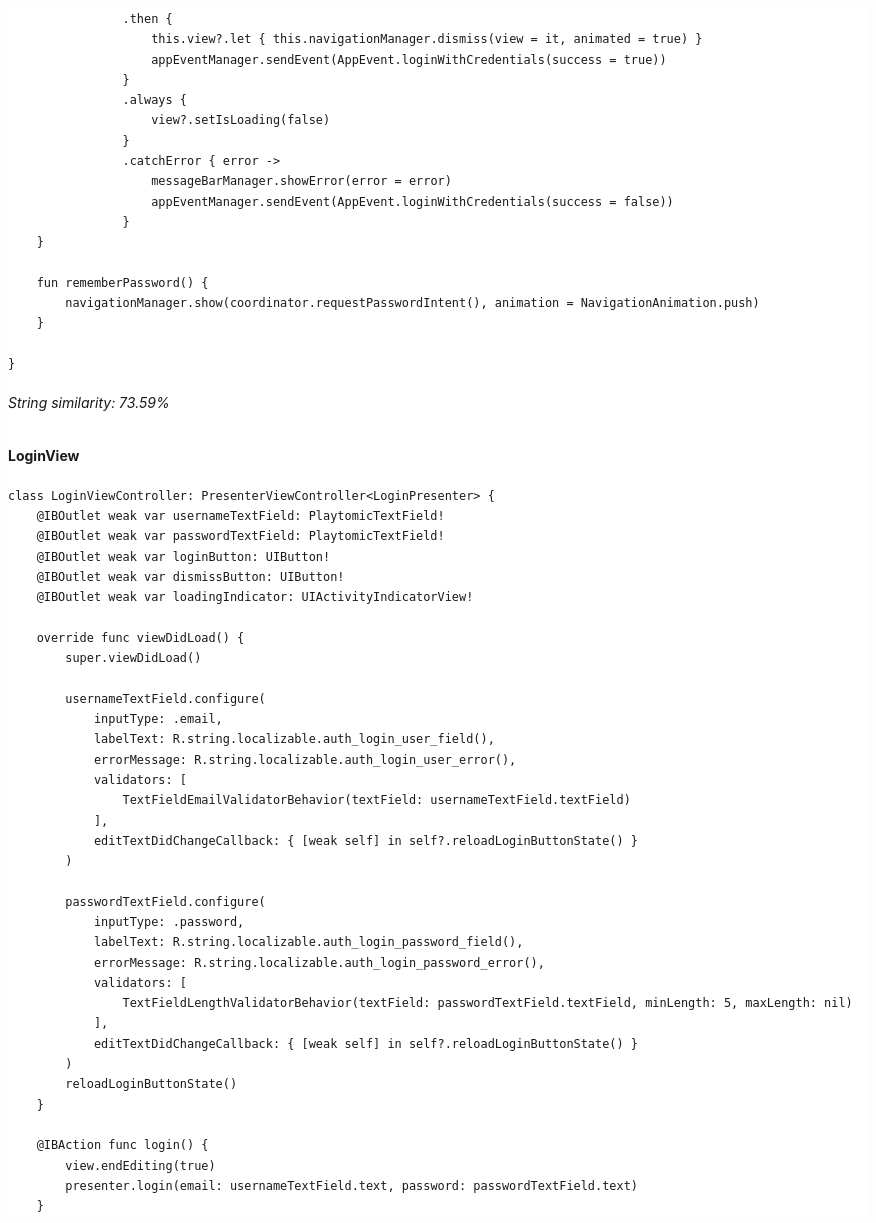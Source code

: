 ```
                .then {
                    this.view?.let { this.navigationManager.dismiss(view = it, animated = true) }
                    appEventManager.sendEvent(AppEvent.loginWithCredentials(success = true))
                }
                .always { 
                    view?.setIsLoading(false) 
                }
                .catchError { error ->
                    messageBarManager.showError(error = error)
                    appEventManager.sendEvent(AppEvent.loginWithCredentials(success = false))
                }
    }

    fun rememberPassword() {
        navigationManager.show(coordinator.requestPasswordIntent(), animation = NavigationAnimation.push)
    }

}
```
###### String similarity: 73.59%

#### LoginView

```
class LoginViewController: PresenterViewController<LoginPresenter> {
    @IBOutlet weak var usernameTextField: PlaytomicTextField!
    @IBOutlet weak var passwordTextField: PlaytomicTextField!
    @IBOutlet weak var loginButton: UIButton!
    @IBOutlet weak var dismissButton: UIButton!
    @IBOutlet weak var loadingIndicator: UIActivityIndicatorView!

    override func viewDidLoad() {
        super.viewDidLoad()

        usernameTextField.configure(
            inputType: .email,
            labelText: R.string.localizable.auth_login_user_field(),
            errorMessage: R.string.localizable.auth_login_user_error(),
            validators: [
                TextFieldEmailValidatorBehavior(textField: usernameTextField.textField)
            ],
            editTextDidChangeCallback: { [weak self] in self?.reloadLoginButtonState() }
        )

        passwordTextField.configure(
            inputType: .password,
            labelText: R.string.localizable.auth_login_password_field(),
            errorMessage: R.string.localizable.auth_login_password_error(),
            validators: [
                TextFieldLengthValidatorBehavior(textField: passwordTextField.textField, minLength: 5, maxLength: nil)
            ],
            editTextDidChangeCallback: { [weak self] in self?.reloadLoginButtonState() }
        )
        reloadLoginButtonState()
    }

    @IBAction func login() {
        view.endEditing(true)
        presenter.login(email: usernameTextField.text, password: passwordTextField.text)
    }

```